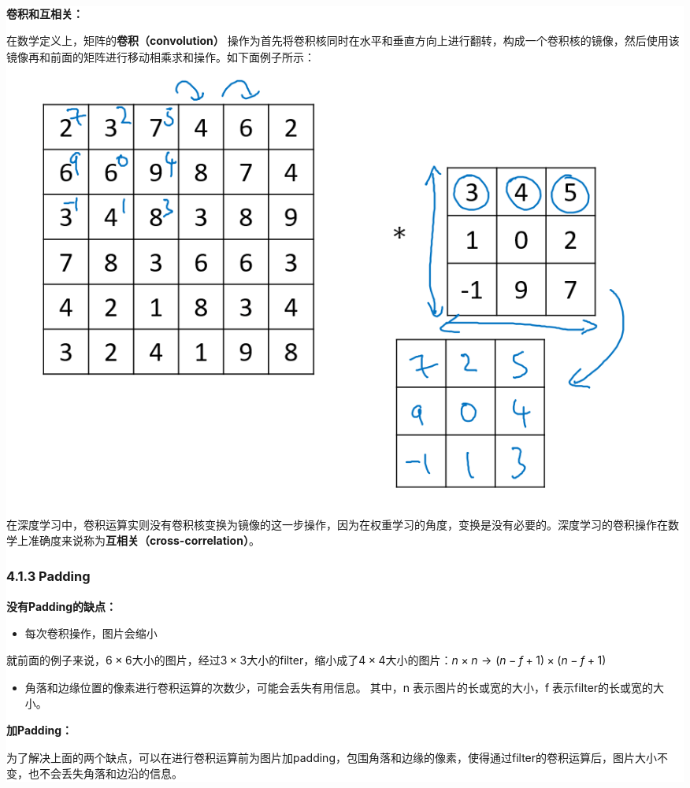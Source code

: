 **卷积和互相关：**

在数学定义上，矩阵的**卷积（convolution）** 操作为首先将卷积核同时在水平和垂直方向上进行翻转，构成一个卷积核的镜像，然后使用该镜像再和前面的矩阵进行移动相乘求和操作。如下面例子所示：

![](image/2022-07-10-09-33-02.png)

在深度学习中，卷积运算实则没有卷积核变换为镜像的这一步操作，因为在权重学习的角度，变换是没有必要的。深度学习的卷积操作在数学上准确度来说称为**互相关（cross-correlation）**。

### 4.1.3 Padding
**没有Padding的缺点：**

- 每次卷积操作，图片会缩小

就前面的例子来说，$6\times6$大小的图片，经过$3\times3$大小的filter，缩小成了$4\times4$大小的图片：$n\times n \longrightarrow(n-f+1) \times (n-f+1)$

- 角落和边缘位置的像素进行卷积运算的次数少，可能会丢失有用信息。
其中，n 表示图片的长或宽的大小，f 表示filter的长或宽的大小。

**加Padding：**

为了解决上面的两个缺点，可以在进行卷积运算前为图片加padding，包围角落和边缘的像素，使得通过filter的卷积运算后，图片大小不变，也不会丢失角落和边沿的信息。

